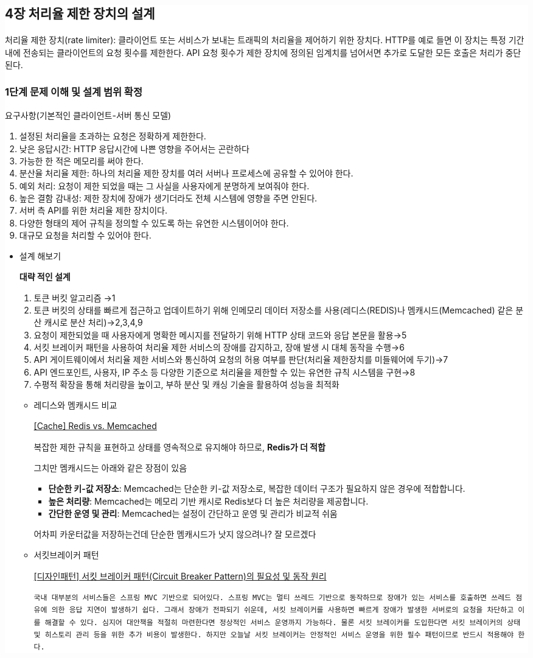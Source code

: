 ## 4장 처리율 제한 장치의 설계

처리율 제한 장치(rate limiter): 클라이언트 또는 서비스가 보내는 트래픽의 처리율을 제어하기 위한 장치다. HTTP를 예로 들면 이 장치는 특정 기간 내에 전송되는 클라이언트의 요청 횟수를 제한한다. API 요청 횟수가 제한 장치에 정의된 임계치를 넘어서면 추가로 도달한 모든 호출은 처리가 중단된다. 

### 1단계 문제 이해 및 설계 범위 확정

요구사항(기본적인 클라이언트-서버 통신 모델)

1. 설정된 처리율을 초과하는 요청은 정확하게 제한한다.
2. 낮은 응답시간: HTTP 응답시간에 나쁜 영향을 주어서는 곤란하다
3. 가능한 한 적은 메모리를 써야 한다.
4. 분산율 처리율 제한: 하나의 처리율 제한 장치를 여러 서버나 프로세스에 공유할 수 있어야 한다.
5. 예외 처리: 요청이 제한 되었을 때는 그 사실을 사용자에게 분명하게 보여줘야 한다.
6. 높은 결함 감내성: 제한 장치에 장애가 생기더라도 전체 시스템에 영향을 주면 안된다.
7. 서버 측 API를 위한 처리율 제한 장치이다.
8. 다양한 형태의 제어 규칙을 정의할 수 있도록 하는 유연한 시스템이어야 한다.
9. 대규모 요청을 처리할 수 있어야 한다.

- 설계 해보기
   
    **대략 적인 설계**
    
    1. 토큰 버킷 알고리즘 →1
    2. 토큰 버킷의 상태를 빠르게 접근하고 업데이트하기 위해 인메모리 데이터 저장소를 사용(레디스(REDIS)나 멤캐시드(Memcached) 같은 분산 캐시로 분산 처리)→2,3,4,9
    3. 요청이 제한되었을 때 사용자에게 명확한 메시지를 전달하기 위해 HTTP 상태 코드와 응답 본문을 활용→5
    4. 서킷 브레이커 패턴을 사용하여 처리율 제한 서비스의 장애를 감지하고, 장애 발생 시 대체 동작을 수행→6
    5. API 게이트웨이에서 처리율 제한 서비스와 통신하여 요청의 허용 여부를 판단(처리율 제한장치를  미들웨어에 두기)→7
    6. API 엔드포인트, 사용자, IP 주소 등 다양한 기준으로 처리율을 제한할 수 있는 유연한 규칙 시스템을 구현→8
    7. 수평적 확장을 통해 처리량을 높이고, 부하 분산 및 캐싱 기술을 활용하여 성능을 최적화
    - 레디스와 멤캐시드 비교
        
        [[Cache] Redis vs. Memcached](https://chrisjune-13837.medium.com/redis-vs-memcached-10e796ddd717)
        
        복잡한 제한 규칙을 표현하고 상태를 영속적으로 유지해야 하므로, **Redis가 더 적합**
        
        그치만 멤캐시드는 아래와 같은 장점이 있음
        
        - **단순한 키-값 저장소**: Memcached는 단순한 키-값 저장소로, 복잡한 데이터 구조가 필요하지 않은 경우에 적합합니다.
        - **높은 처리량**: Memcached는 메모리 기반 캐시로 Redis보다 더 높은 처리량을 제공합니다.
        - **간단한 운영 및 관리**: Memcached는 설정이 간단하고 운영 및 관리가 비교적 쉬움
        
        어차피 카운터값을 저장하는건데 단순한 멤캐시드가 낫지 않으려나? 잘 모르겠다
        
    - 서킷브레이커 패턴
        
        [[디자인패턴] 서킷 브레이커 패턴(Circuit Breaker Pattern)의 필요성 및 동작 원리](https://mangkyu.tistory.com/261)
        
        ```
        국내 대부분의 서비스들은 스프링 MVC 기반으로 되어있다. 스프링 MVC는 멀티 쓰레드 기반으로 동작하므로 장애가 있는 서비스를 호출하면 쓰레드 점유에 의한 응답 지연이 발생하기 쉽다. 그래서 장애가 전파되기 쉬운데, 서킷 브레이커를 사용하면 빠르게 장애가 발생한 서버로의 요청을 차단하고 이를 해결할 수 있다. 심지어 대안책을 적절히 마련한다면 정상적인 서비스 운영까지 가능하다. 물론 서킷 브레이커를 도입한다면 서킷 브레이커의 상태 및 히스토리 관리 등을 위한 추가 비용이 발생한다. 하지만 오늘날 서킷 브레이커는 안정적인 서비스 운영을 위한 필수 패턴이므로 반드시 적용해야 한다.
        ```
        